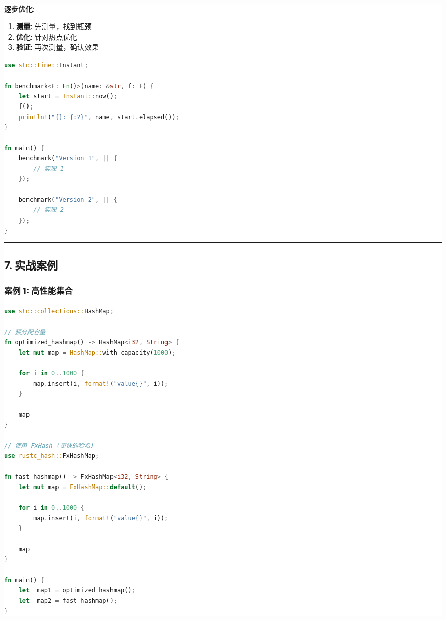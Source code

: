 **逐步优化**:

1. **测量**: 先测量，找到瓶颈
2. **优化**: 针对热点优化
3. **验证**: 再次测量，确认效果

```rust
use std::time::Instant;

fn benchmark<F: Fn()>(name: &str, f: F) {
    let start = Instant::now();
    f();
    println!("{}: {:?}", name, start.elapsed());
}

fn main() {
    benchmark("Version 1", || {
        // 实现 1
    });
    
    benchmark("Version 2", || {
        // 实现 2
    });
}
```

---

## 7. 实战案例

### 案例 1: 高性能集合

```rust
use std::collections::HashMap;

// 预分配容量
fn optimized_hashmap() -> HashMap<i32, String> {
    let mut map = HashMap::with_capacity(1000);
    
    for i in 0..1000 {
        map.insert(i, format!("value{}", i));
    }
    
    map
}

// 使用 FxHash (更快的哈希)
use rustc_hash::FxHashMap;

fn fast_hashmap() -> FxHashMap<i32, String> {
    let mut map = FxHashMap::default();
    
    for i in 0..1000 {
        map.insert(i, format!("value{}", i));
    }
    
    map
}

fn main() {
    let _map1 = optimized_hashmap();
    let _map2 = fast_hashmap();
}
```
